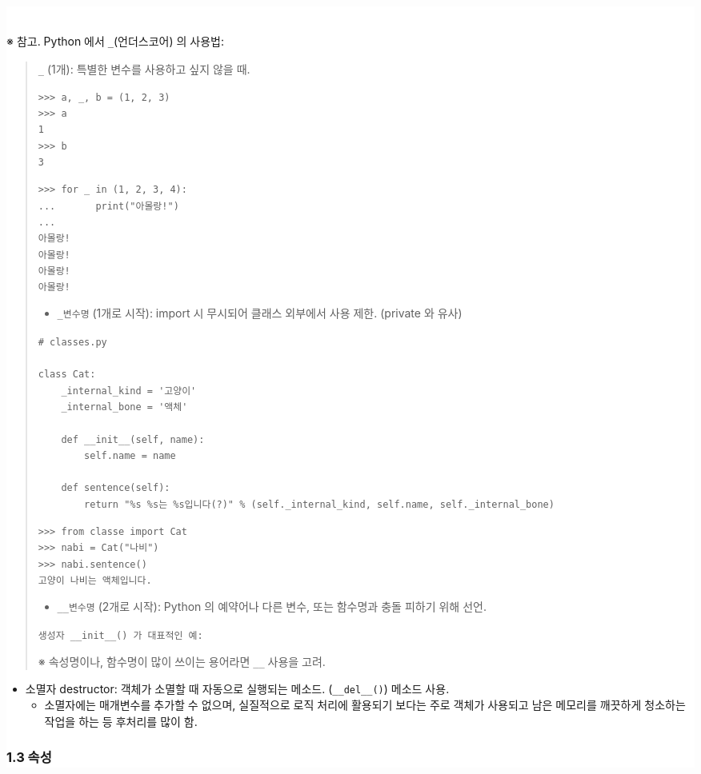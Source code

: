   <br />
  
  ※ 참고. Python 에서 ```_```(언더스코어) 의 사용법:
  
  >  ```_``` (1개): 특별한 변수를 사용하고 싶지 않을 때.
  > ```
  > >>> a, _, b = (1, 2, 3)
  > >>> a
  > 1
  > >>> b
  > 3
  > ```
  > ```
  > >>> for _ in (1, 2, 3, 4):
  > ...       print("아몰랑!")
  > ...
  > 아몰랑!
  > 아몰랑!
  > 아몰랑!
  > 아몰랑!
  > ```
  > - ```_변수명``` (1개로 시작): import 시 무시되어 클래스 외부에서 사용 제한. (private 와 유사)
  > ```
  > # classes.py
  > 
  > class Cat: 
  >     _internal_kind = '고양이'
  >     _internal_bone = '액체'
  > 
  >     def __init__(self, name):
  >         self.name = name
  > 
  >     def sentence(self):
  >         return "%s %s는 %s입니다(?)" % (self._internal_kind, self.name, self._internal_bone)
  > ```
  > ```
  > >>> from classe import Cat
  > >>> nabi = Cat("나비")
  > >>> nabi.sentence()
  > 고양이 나비는 액체입니다.
  > ```
  > - ```__변수명``` (2개로 시작): Python 의 예약어나 다른 변수, 또는 함수명과 충돌 피하기 위해 선언.
  > ```
  > 생성자 __init__() 가 대표적인 예:
  > ```
  > ※ 속성명이나, 함수명이 많이 쓰이는 용어라면 ```__``` 사용을 고려.
  

* 소멸자 destructor: 객체가 소멸할 때 자동으로 실행되는 메소드. (```__del__()```) 메소드 사용.
  - 소멸자에는 매개변수를 추가할 수 없으며, 실질적으로 로직 처리에 활용되기 보다는
    주로 객체가 사용되고 남은 메모리를 깨끗하게 청소하는 작업을 하는 등 후처리를 많이 함.


### 1.3 속성
